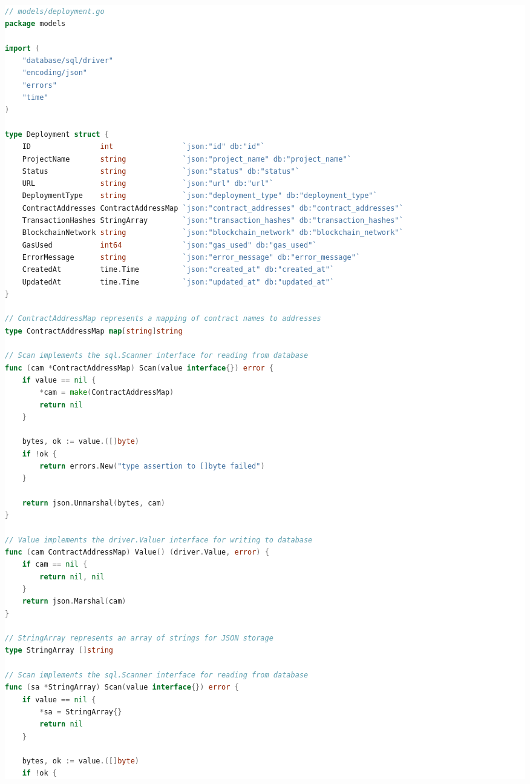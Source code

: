 ```go
// models/deployment.go
package models

import (
    "database/sql/driver"
    "encoding/json"
    "errors"
    "time"
)

type Deployment struct {
    ID                int                `json:"id" db:"id"`
    ProjectName       string             `json:"project_name" db:"project_name"`
    Status            string             `json:"status" db:"status"`
    URL               string             `json:"url" db:"url"`
    DeploymentType    string             `json:"deployment_type" db:"deployment_type"`
    ContractAddresses ContractAddressMap `json:"contract_addresses" db:"contract_addresses"`
    TransactionHashes StringArray        `json:"transaction_hashes" db:"transaction_hashes"`
    BlockchainNetwork string             `json:"blockchain_network" db:"blockchain_network"`
    GasUsed           int64              `json:"gas_used" db:"gas_used"`
    ErrorMessage      string             `json:"error_message" db:"error_message"`
    CreatedAt         time.Time          `json:"created_at" db:"created_at"`
    UpdatedAt         time.Time          `json:"updated_at" db:"updated_at"`
}

// ContractAddressMap represents a mapping of contract names to addresses
type ContractAddressMap map[string]string

// Scan implements the sql.Scanner interface for reading from database
func (cam *ContractAddressMap) Scan(value interface{}) error {
    if value == nil {
        *cam = make(ContractAddressMap)
        return nil
    }

    bytes, ok := value.([]byte)
    if !ok {
        return errors.New("type assertion to []byte failed")
    }

    return json.Unmarshal(bytes, cam)
}

// Value implements the driver.Valuer interface for writing to database
func (cam ContractAddressMap) Value() (driver.Value, error) {
    if cam == nil {
        return nil, nil
    }
    return json.Marshal(cam)
}

// StringArray represents an array of strings for JSON storage
type StringArray []string

// Scan implements the sql.Scanner interface for reading from database
func (sa *StringArray) Scan(value interface{}) error {
    if value == nil {
        *sa = StringArray{}
        return nil
    }

    bytes, ok := value.([]byte)
    if !ok {
```